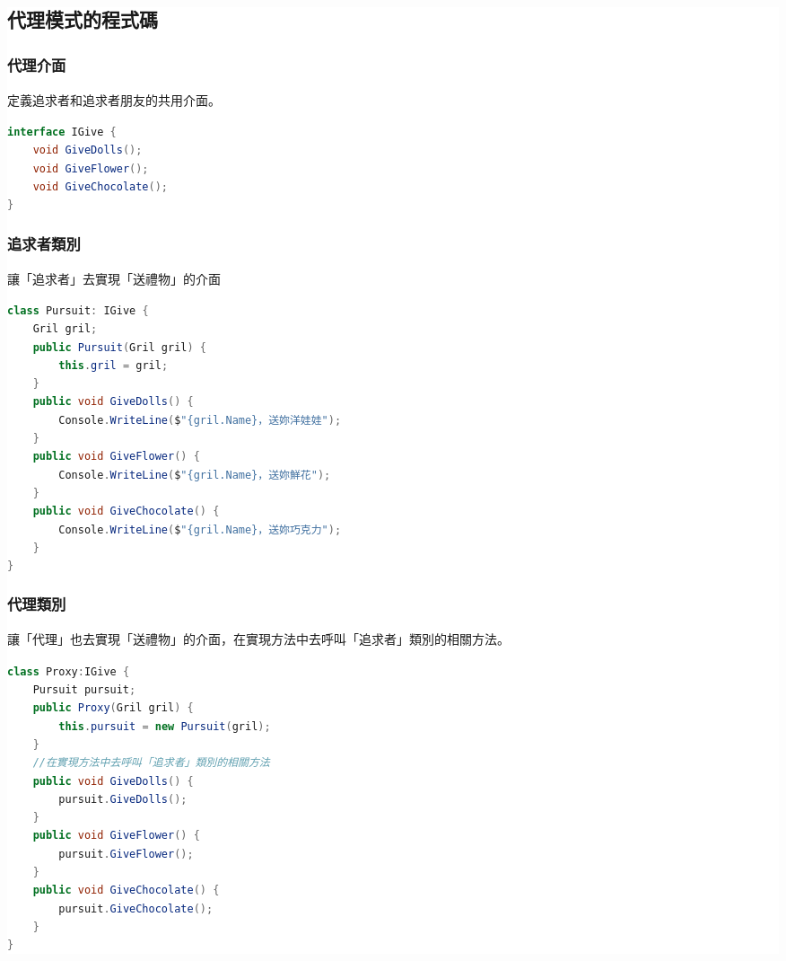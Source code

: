## 代理模式的程式碼
### 代理介面

定義追求者和追求者朋友的共用介面。

```c#
interface IGive {
    void GiveDolls();
    void GiveFlower();
    void GiveChocolate();
}
```

### 追求者類別
讓「追求者」去實現「送禮物」的介面

```c#
class Pursuit: IGive {
    Gril gril;
    public Pursuit(Gril gril) {
        this.gril = gril;
    }
    public void GiveDolls() {
        Console.WriteLine($"{gril.Name}，送妳洋娃娃");
    }
    public void GiveFlower() {
        Console.WriteLine($"{gril.Name}，送妳鮮花");
    }
    public void GiveChocolate() {
        Console.WriteLine($"{gril.Name}，送妳巧克力");
    }
}
```

### 代理類別
讓「代理」也去實現「送禮物」的介面，在實現方法中去呼叫「追求者」類別的相關方法。

```c#
class Proxy:IGive {
    Pursuit pursuit;
    public Proxy(Gril gril) {
        this.pursuit = new Pursuit(gril);
    }
    //在實現方法中去呼叫「追求者」類別的相關方法
    public void GiveDolls() {
        pursuit.GiveDolls();
    }
    public void GiveFlower() {
        pursuit.GiveFlower();
    }
    public void GiveChocolate() {
        pursuit.GiveChocolate();
    }
}
```
